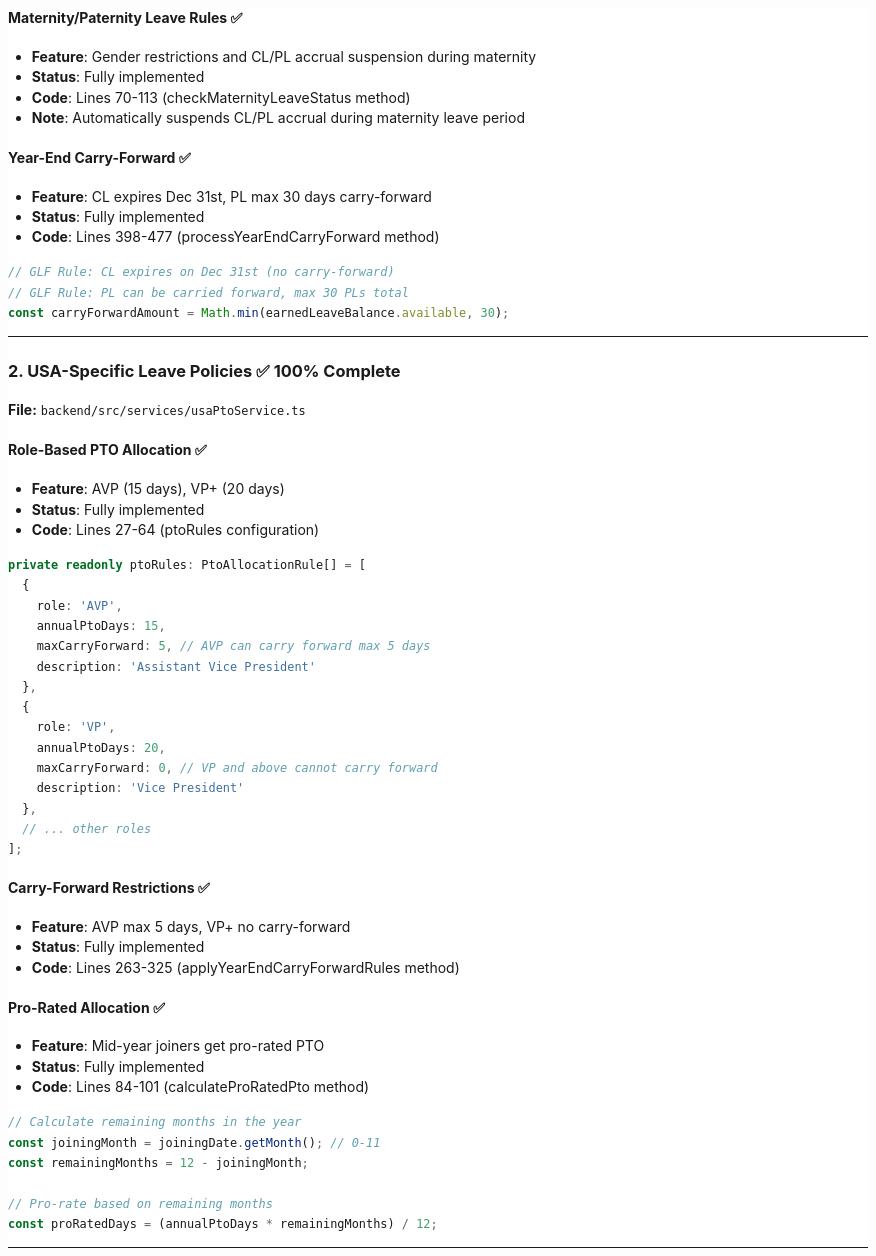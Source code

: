 #### Maternity/Paternity Leave Rules ✅
- **Feature**: Gender restrictions and CL/PL accrual suspension during maternity
- **Status**: Fully implemented
- **Code**: Lines 70-113 (checkMaternityLeaveStatus method)
- **Note**: Automatically suspends CL/PL accrual during maternity leave period

#### Year-End Carry-Forward ✅
- **Feature**: CL expires Dec 31st, PL max 30 days carry-forward
- **Status**: Fully implemented
- **Code**: Lines 398-477 (processYearEndCarryForward method)
```typescript
// GLF Rule: CL expires on Dec 31st (no carry-forward)
// GLF Rule: PL can be carried forward, max 30 PLs total
const carryForwardAmount = Math.min(earnedLeaveBalance.available, 30);
```

---

### 2. USA-Specific Leave Policies ✅ **100% Complete**

**File:** `backend/src/services/usaPtoService.ts`

#### Role-Based PTO Allocation ✅
- **Feature**: AVP (15 days), VP+ (20 days)
- **Status**: Fully implemented
- **Code**: Lines 27-64 (ptoRules configuration)
```typescript
private readonly ptoRules: PtoAllocationRule[] = [
  {
    role: 'AVP',
    annualPtoDays: 15,
    maxCarryForward: 5, // AVP can carry forward max 5 days
    description: 'Assistant Vice President'
  },
  {
    role: 'VP',
    annualPtoDays: 20,
    maxCarryForward: 0, // VP and above cannot carry forward
    description: 'Vice President'
  },
  // ... other roles
];
```

#### Carry-Forward Restrictions ✅
- **Feature**: AVP max 5 days, VP+ no carry-forward
- **Status**: Fully implemented
- **Code**: Lines 263-325 (applyYearEndCarryForwardRules method)

#### Pro-Rated Allocation ✅
- **Feature**: Mid-year joiners get pro-rated PTO
- **Status**: Fully implemented
- **Code**: Lines 84-101 (calculateProRatedPto method)
```typescript
// Calculate remaining months in the year
const joiningMonth = joiningDate.getMonth(); // 0-11
const remainingMonths = 12 - joiningMonth;

// Pro-rate based on remaining months
const proRatedDays = (annualPtoDays * remainingMonths) / 12;
```

---